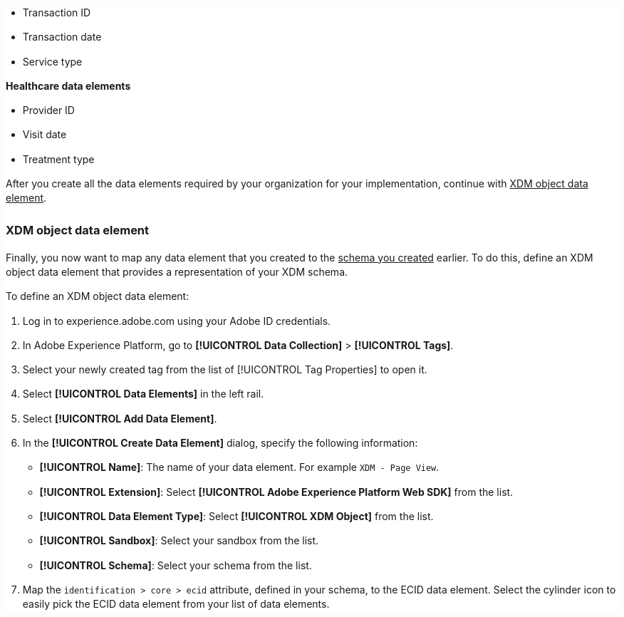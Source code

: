 * Transaction ID

* Transaction date

* Service type

**Healthcare data elements**

* Provider ID

* Visit date

* Treatment type

After you create all the data elements required by your organization for your implementation, continue with [XDM object data element](#xdm-object-data-element).

### XDM object data element

Finally, you now want to map any data element that you created to the [schema you created](/help/getting-started/cja-upgrade/cja-upgrade-schema-create.md) earlier. To do this, define an XDM object data element that provides a representation of your XDM schema.

To define an XDM object data element:

1. Log in to experience.adobe.com using your Adobe ID credentials.

1. In Adobe Experience Platform, go to **[!UICONTROL Data Collection]** > **[!UICONTROL Tags]**.

1. Select your newly created tag from the list of [!UICONTROL Tag Properties] to open it.

1. Select **[!UICONTROL Data Elements]** in the left rail.

1. Select **[!UICONTROL Add Data Element]**.

1. In the **[!UICONTROL Create Data Element]** dialog, specify the following information:

   * **[!UICONTROL Name]**: The name of your data element. For example `XDM - Page View`.

   * **[!UICONTROL Extension]**: Select **[!UICONTROL Adobe Experience Platform Web SDK]** from the list.

   * **[!UICONTROL Data Element Type]**: Select **[!UICONTROL XDM Object]** from the list.

   * **[!UICONTROL Sandbox]**: Select your sandbox from the list.

   * **[!UICONTROL Schema]**: Select your schema from the list.

1. Map the `identification > core > ecid` attribute, defined in your schema, to the ECID data element. Select the cylinder icon to easily pick the ECID data element from your list of data elements.
